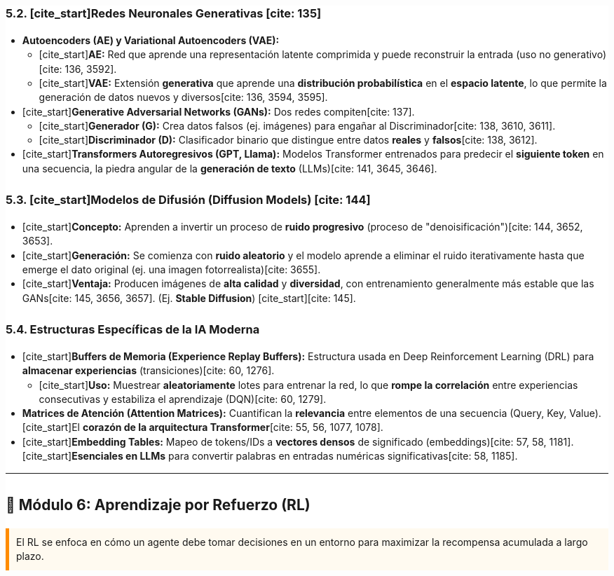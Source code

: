 ### 5.2. [cite_start]Redes Neuronales Generativas [cite: 135]

* **Autoencoders (AE) y Variational Autoencoders (VAE):**
    * [cite_start]**AE:** Red que aprende una representación latente comprimida y puede reconstruir la entrada (uso no generativo)[cite: 136, 3592].
    * [cite_start]**VAE:** Extensión **generativa** que aprende una **distribución probabilística** en el **espacio latente**, lo que permite la generación de datos nuevos y diversos[cite: 136, 3594, 3595].
* [cite_start]**Generative Adversarial Networks (GANs):** Dos redes compiten[cite: 137].
    * [cite_start]**Generador (G):** Crea datos falsos (ej. imágenes) para engañar al Discriminador[cite: 138, 3610, 3611].
    * [cite_start]**Discriminador (D):** Clasificador binario que distingue entre datos **reales** y **falsos**[cite: 138, 3612].
* [cite_start]**Transformers Autoregresivos (GPT, Llama):** Modelos Transformer entrenados para predecir el **siguiente token** en una secuencia, la piedra angular de la **generación de texto** (LLMs)[cite: 141, 3645, 3646].

### 5.3. [cite_start]Modelos de Difusión (Diffusion Models) [cite: 144]

* [cite_start]**Concepto:** Aprenden a invertir un proceso de **ruido progresivo** (proceso de "denoisificación")[cite: 144, 3652, 3653].
* [cite_start]**Generación:** Se comienza con **ruido aleatorio** y el modelo aprende a eliminar el ruido iterativamente hasta que emerge el dato original (ej. una imagen fotorrealista)[cite: 3655].
* [cite_start]**Ventaja:** Producen imágenes de **alta calidad** y **diversidad**, con entrenamiento generalmente más estable que las GANs[cite: 145, 3656, 3657]. (Ej. **Stable Diffusion**) [cite_start][cite: 145].

### 5.4. Estructuras Específicas de la IA Moderna

* [cite_start]**Buffers de Memoria (Experience Replay Buffers):** Estructura usada en Deep Reinforcement Learning (DRL) para **almacenar experiencias** (transiciones)[cite: 60, 1276].
    * [cite_start]**Uso:** Muestrear **aleatoriamente** lotes para entrenar la red, lo que **rompe la correlación** entre experiencias consecutivas y estabiliza el aprendizaje (DQN)[cite: 60, 1279].
* **Matrices de Atención (Attention Matrices):** Cuantifican la **relevancia** entre elementos de una secuencia (Query, Key, Value). [cite_start]El **corazón de la arquitectura Transformer**[cite: 55, 56, 1077, 1078].
* [cite_start]**Embedding Tables:** Mapeo de tokens/IDs a **vectores densos** de significado (embeddings)[cite: 57, 58, 1181]. [cite_start]**Esenciales en LLMs** para convertir palabras en entradas numéricas significativas[cite: 58, 1185].

<hr>

## 🚀 Módulo 6: Aprendizaje por Refuerzo (RL)

<div style="background-color: #fffaf0; border-left: 5px solid #ff8c00; padding: 10px; margin-bottom: 15px;">
El RL se enfoca en cómo un agente debe tomar decisiones en un entorno para maximizar la recompensa acumulada a largo plazo.
</div>
